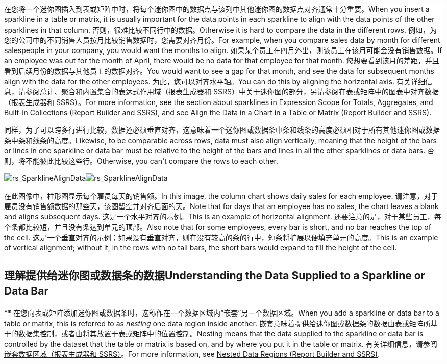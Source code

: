  <span data-ttu-id="db64a-137">在您将一个迷你图插入到表或矩阵中时，将每个迷你图中的数据点与该列中其他迷你图的数据点对齐通常十分重要。</span><span class="sxs-lookup"><span data-stu-id="db64a-137">When you insert a sparkline in a table or matrix, it is usually important for the data points in each sparkline to align with the data points of the other sparklines in that column.</span></span> <span data-ttu-id="db64a-138">否则，很难比较不同行中的数据。</span><span class="sxs-lookup"><span data-stu-id="db64a-138">Otherwise it is hard to compare the data in the different rows.</span></span> <span data-ttu-id="db64a-139">例如，为您的公司中的不同销售人员按月比较销售数据时，您需要对齐月份。</span><span class="sxs-lookup"><span data-stu-id="db64a-139">For example, when you compare sales data by month for different salespeople in your company, you would want the months to align.</span></span> <span data-ttu-id="db64a-140">如果某个员工在四月外出，则该员工在该月可能会没有销售数据。</span><span class="sxs-lookup"><span data-stu-id="db64a-140">If an employee was out for the month of April, there would be no data for that employee for that month.</span></span> <span data-ttu-id="db64a-141">您想要看到该月的差距，并且看到后续月份的数据与其他员工的数据对齐。</span><span class="sxs-lookup"><span data-stu-id="db64a-141">You would want to see a gap for that month, and see the data for subsequent months align with the data for the other employees.</span></span> <span data-ttu-id="db64a-142">为此，您可以对齐水平轴。</span><span class="sxs-lookup"><span data-stu-id="db64a-142">You can do this by aligning the horizontal axis.</span></span> <span data-ttu-id="db64a-143">有关详细信息，请参阅[总计、聚合和内置集合的表达式作用域（报表生成器和 SSRS）](expression-scope-for-totals-aggregates-and-built-in-collections.md)中关于迷你图的部分，另请参阅[在表或矩阵中的图表中对齐数据（报表生成器和 SSRS）](align-the-data-in-a-chart-in-a-table-or-matrix-report-builder-and-ssrs.md)。</span><span class="sxs-lookup"><span data-stu-id="db64a-143">For more information, see the section about sparklines in [Expression Scope for Totals, Aggregates, and Built-in Collections &#40;Report Builder and SSRS&#41;](expression-scope-for-totals-aggregates-and-built-in-collections.md), and see [Align the Data in a Chart in a Table or Matrix &#40;Report Builder and SSRS&#41;](align-the-data-in-a-chart-in-a-table-or-matrix-report-builder-and-ssrs.md).</span></span>  
  
 <span data-ttu-id="db64a-144">同样，为了可以跨多行进行比较，数据还必须垂直对齐，这意味着一个迷你图或数据条中条和线条的高度必须相对于所有其他迷你图或数据条中条和线条的高度。</span><span class="sxs-lookup"><span data-stu-id="db64a-144">Likewise, to be comparable across rows, data must also align vertically, meaning that the height of the bars or lines in one sparkline or data bar must be relative to the height of the bars and lines in all the other sparklines or data bars.</span></span> <span data-ttu-id="db64a-145">否则，将不能彼此比较这些行。</span><span class="sxs-lookup"><span data-stu-id="db64a-145">Otherwise, you can't compare the rows to each other.</span></span>  
  
 <span data-ttu-id="db64a-146">![rs_SparklineAlignData](../media/rs-sparklinealigndata.gif "rs_SparklineAlignData")</span><span class="sxs-lookup"><span data-stu-id="db64a-146">![rs_SparklineAlignData](../media/rs-sparklinealigndata.gif "rs_SparklineAlignData")</span></span>  
  
 <span data-ttu-id="db64a-147">在此图像中，柱形图显示每个雇员每天的销售额。</span><span class="sxs-lookup"><span data-stu-id="db64a-147">In this image, the column chart shows daily sales for each employee.</span></span> <span data-ttu-id="db64a-148">请注意，对于雇员没有销售额数据的那些天，该图留空并对齐后面的天。</span><span class="sxs-lookup"><span data-stu-id="db64a-148">Note that for days that an employee has no sales, the chart leaves a blank and aligns subsequent days.</span></span> <span data-ttu-id="db64a-149">这是一个水平对齐的示例。</span><span class="sxs-lookup"><span data-stu-id="db64a-149">This is an example of horizontal alignment.</span></span> <span data-ttu-id="db64a-150">还要注意的是，对于某些员工，每个条都比较短，并且没有条达到单元的顶部。</span><span class="sxs-lookup"><span data-stu-id="db64a-150">Also note that for some employees, every bar is short, and no bar reaches the top of the cell.</span></span> <span data-ttu-id="db64a-151">这是一个垂直对齐的示例；如果没有垂直对齐，则在没有较高的条的行中，短条将扩展以便填充单元的高度。</span><span class="sxs-lookup"><span data-stu-id="db64a-151">This is an example of vertical alignment; without it, in the rows with no tall bars, the short bars would expand to fill the height of the cell.</span></span>  

##  <a name="understanding-the-data-supplied-to-a-sparkline-or-data-bar"></a><a name="UnderstandScope"></a> <span data-ttu-id="db64a-152">理解提供给迷你图或数据条的数据</span><span class="sxs-lookup"><span data-stu-id="db64a-152">Understanding the Data Supplied to a Sparkline or Data Bar</span></span>  
 <span data-ttu-id="db64a-153">\*\* 在您向表或矩阵添加迷你图或数据条时，这称作在一个数据区域内“嵌套”另一个数据区域。</span><span class="sxs-lookup"><span data-stu-id="db64a-153">When you add a sparkline or data bar to a table or matrix, this is referred to as *nesting* one data region inside another.</span></span> <span data-ttu-id="db64a-154">嵌套意味着提供给迷你图或数据条的数据由表或矩阵所基于的数据集控制，或者由将其放置于表或矩阵中的位置控制。</span><span class="sxs-lookup"><span data-stu-id="db64a-154">Nesting means that the data supplied to the sparkline or data bar is controlled by the dataset that the table or matrix is based on, and by where you put it in the table or matrix.</span></span> <span data-ttu-id="db64a-155">有关详细信息，请参阅 [嵌套数据区域（报表生成器和 SSRS）](nested-data-regions-report-builder-and-ssrs.md)。</span><span class="sxs-lookup"><span data-stu-id="db64a-155">For more information, see [Nested Data Regions &#40;Report Builder and SSRS&#41;](nested-data-regions-report-builder-and-ssrs.md).</span></span>  
  